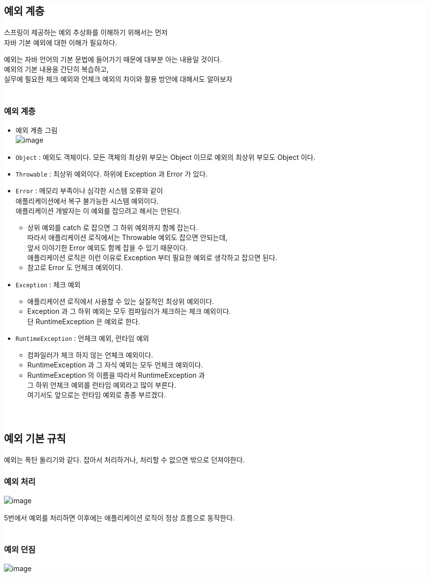 ## 예외 계층
스프링이 제공하는 예외 추상화를 이해하기 위해서는 먼저 \
자바 기본 예외에 대한 이해가 필요하다.

예외는 자바 언어의 기본 문법에 들어가기 때문에 대부분 아는 내용일 것이다.\
예외의 기본 내용을 간단히 복습하고, \
실무에 필요한 체크 예외와 언체크 예외의 차이와 활용 방안에 대해서도 알아보자
<br/>
<br/>

### 예외 계층
* 예외 계층 그림\
  ![image](https://github.com/jub3907/Today-I-Learn/assets/58246682/dcb3292c-3c47-4163-a3e7-1c9f7aff092c)

* `Object` : 예외도 객체이다. 모든 객체의 최상위 부모는 Object 이므로 예외의 최상위 부모도 Object 이다.
* `Throwable` : 최상위 예외이다. 하위에 Exception 과 Error 가 있다.
* `Error` : 메모리 부족이나 심각한 시스템 오류와 같이 \
  애플리케이션에서 복구 불가능한 시스템 예외이다. \
  애플리케이션 개발자는 이 예외를 잡으려고 해서는 안된다.
  * 상위 예외를 catch 로 잡으면 그 하위 예외까지 함께 잡는다. \
    따라서 애플리케이션 로직에서는 Throwable 예외도 잡으면 안되는데, \
    앞서 이야기한 Error 예외도 함께 잡을 수 있기 때문이다. \
    애플리케이션 로직은 이런 이유로 Exception 부터 필요한 예외로 생각하고 잡으면 된다.
  * 참고로 Error 도 언체크 예외이다.
* `Exception` : 체크 예외
  * 애플리케이션 로직에서 사용할 수 있는 실질적인 최상위 예외이다.
  * Exception 과 그 하위 예외는 모두 컴파일러가 체크하는 체크 예외이다. \
    단 RuntimeException 은 예외로 한다.
* `RuntimeException` : 언체크 예외, 런타임 예외
  * 컴파일러가 체크 하지 않는 언체크 예외이다.
  * RuntimeException 과 그 자식 예외는 모두 언체크 예외이다.
  * RuntimeException 의 이름을 따라서 RuntimeException 과 \
    그 하위 언체크 예외를 런타임 예외라고 많이 부른다. \
    여기서도 앞으로는 런타임 예외로 종종 부르겠다.
<br/>


## 예외 기본 규칙
예외는 폭탄 돌리기와 같다. 잡아서 처리하거나, 처리할 수 없으면 밖으로 던져야한다.


### 예외 처리
![image](https://github.com/jub3907/Today-I-Learn/assets/58246682/c69076ec-2229-48da-bee4-45af7122a626)

5번에서 예외를 처리하면 이후에는 애플리케이션 로직이 정상 흐름으로 동작한다.
<br/>
<br/>

### 예외 던짐
![image](https://github.com/jub3907/Today-I-Learn/assets/58246682/07c4d3e5-b62a-4758-95ae-3ccdcf4b8c4e)
